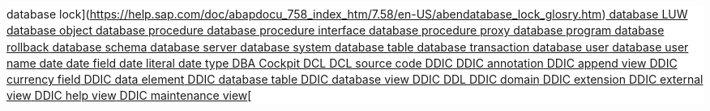 database lock](https://help.sap.com/doc/abapdocu_758_index_htm/7.58/en-US/abendatabase_lock_glosry.htm)[
database LUW](https://help.sap.com/doc/abapdocu_758_index_htm/7.58/en-US/abendatabase_luw_glosry.htm)[
database object](https://help.sap.com/doc/abapdocu_758_index_htm/7.58/en-US/abendb_object_glosry.htm)[
database procedure](https://help.sap.com/doc/abapdocu_758_index_htm/7.58/en-US/abendatabase_procedure_glosry.htm)[
database procedure interface](https://help.sap.com/doc/abapdocu_758_index_htm/7.58/en-US/abendatabase_proc_intf_glosry.htm)[
database procedure proxy](https://help.sap.com/doc/abapdocu_758_index_htm/7.58/en-US/abendatabase_proc_proxy_glosry.htm)[
database program](https://help.sap.com/doc/abapdocu_758_index_htm/7.58/en-US/abendatabase_program_glosry.htm)[
database rollback](https://help.sap.com/doc/abapdocu_758_index_htm/7.58/en-US/abendatabase_rollback_glosry.htm)[
database schema](https://help.sap.com/doc/abapdocu_758_index_htm/7.58/en-US/abendatabase_schema_glosry.htm)[
database server](https://help.sap.com/doc/abapdocu_758_index_htm/7.58/en-US/abendatabase_server_glosry.htm)[
database system](https://help.sap.com/doc/abapdocu_758_index_htm/7.58/en-US/abendatabase_system_glosry.htm)[
database table](https://help.sap.com/doc/abapdocu_758_index_htm/7.58/en-US/abendatabase_table_glosry.htm)[
database transaction](https://help.sap.com/doc/abapdocu_758_index_htm/7.58/en-US/abendatabase_transcation_glosry.htm)[
database user](https://help.sap.com/doc/abapdocu_758_index_htm/7.58/en-US/abendatabase_user_glosry.htm)[
database user name](https://help.sap.com/doc/abapdocu_758_index_htm/7.58/en-US/abendatabase_user_name_glosry.htm)[
date](https://help.sap.com/doc/abapdocu_758_index_htm/7.58/en-US/abendate_glosry.htm)[
date field](https://help.sap.com/doc/abapdocu_758_index_htm/7.58/en-US/abendate_field_glosry.htm)[
date literal](https://help.sap.com/doc/abapdocu_758_index_htm/7.58/en-US/abendate_literal_glosry.htm)[
date type](https://help.sap.com/doc/abapdocu_758_index_htm/7.58/en-US/abendate_type_glosry.htm)[
DBA Cockpit](https://help.sap.com/doc/abapdocu_758_index_htm/7.58/en-US/abendba_cockpit_glosry.htm)[
DCL](https://help.sap.com/doc/abapdocu_758_index_htm/7.58/en-US/abendcl_glosry.htm)[
DCL source code](https://help.sap.com/doc/abapdocu_758_index_htm/7.58/en-US/abendcl_source_code_glosry.htm)[
DDIC](https://help.sap.com/doc/abapdocu_758_index_htm/7.58/en-US/abenddic_glosry.htm)[
DDIC annotation](https://help.sap.com/doc/abapdocu_758_index_htm/7.58/en-US/abenddic_annotation_glosry.htm)[
DDIC append view](https://help.sap.com/doc/abapdocu_758_index_htm/7.58/en-US/abenddic_append_view_glosry.htm)[
DDIC currency field](https://help.sap.com/doc/abapdocu_758_index_htm/7.58/en-US/abenddic_currency_field_glosry.htm)[
DDIC data element](https://help.sap.com/doc/abapdocu_758_index_htm/7.58/en-US/abendata_element_glosry.htm)[
DDIC database table](https://help.sap.com/doc/abapdocu_758_index_htm/7.58/en-US/abenddic_db_table_glosry.htm)[
DDIC database view](https://help.sap.com/doc/abapdocu_758_index_htm/7.58/en-US/abendatabase_view_glosry.htm)[
DDIC DDL](https://help.sap.com/doc/abapdocu_758_index_htm/7.58/en-US/abenddic_dcl_glosry.htm)[
DDIC domain](https://help.sap.com/doc/abapdocu_758_index_htm/7.58/en-US/abendomain_glosry.htm)[
DDIC extension](https://help.sap.com/doc/abapdocu_758_index_htm/7.58/en-US/abenddic_extension_glosry.htm)[
DDIC external view](https://help.sap.com/doc/abapdocu_758_index_htm/7.58/en-US/abenexternal_view_glosry.htm)[
DDIC help view](https://help.sap.com/doc/abapdocu_758_index_htm/7.58/en-US/abenhelp_view_glosry.htm)[
DDIC maintenance view](https://help.sap.com/doc/abapdocu_758_index_htm/7.58/en-US/abenmaintenance_view_glosry.htm)[